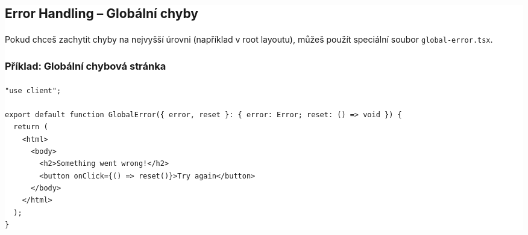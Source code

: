 ## Error Handling – Globální chyby

Pokud chceš zachytit chyby na nejvyšší úrovni (například v root layoutu), můžeš použít speciální soubor `global-error.tsx`.

### Příklad: Globální chybová stránka

```tsx
"use client";

export default function GlobalError({ error, reset }: { error: Error; reset: () => void }) {
  return (
    <html>
      <body>
        <h2>Something went wrong!</h2>
        <button onClick={() => reset()}>Try again</button>
      </body>
    </html>
  );
}
```



